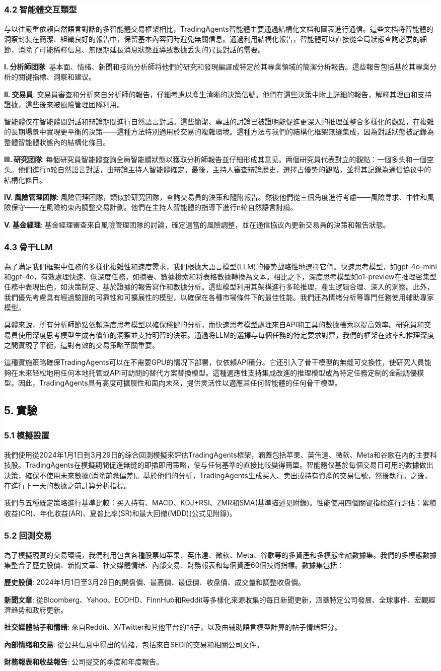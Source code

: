 ### 4.2 智能體交互類型

与以往嚴重依賴自然語言對話的多智能體交易框架相比，TradingAgents智能體主要通過結構化文档和圖表進行通信。這些文档将智能體的洞察封裝在簡潔、組織良好的報告中，保留基本內容同時避免無關信息。通過利用結構化報告，智能體可以直接從全局狀態查詢必要的細節，消除了可能稀釋信息、無限期延長消息狀態並導致數據丢失的冗長對話的需要。

**I. 分析師团隊**: 基本面、情绪、新聞和技術分析師将他們的研究和發現編譯成特定於其專業領域的簡潔分析報告。這些報告包括基於其專業分析的關键指標、洞察和建议。

**II. 交易員**: 交易員審查和分析來自分析師的報告，仔細考慮以產生清晰的決策信號。他們在這些決策中附上詳細的報告，解釋其理由和支持證據，這些後來被風險管理团隊利用。

智能體仅在智能體間對話和辩論期間進行自然語言對話。這些簡潔、專註的討論已被證明能促進更深入的推理並整合多樣化的觀點，在複雜的長期場景中實現更平衡的決策——這種方法特別適用於交易的複雜環境。這種方法与我們的結構化框架無缝集成，因為對話狀態被記錄為整體智能體狀態內的結構化條目。

**III. 研究团隊**: 每個研究員智能體查詢全局智能體狀態以獲取分析師報告並仔細形成其意见。两個研究員代表對立的觀點：一個多头和一個空头。他們進行n轮自然語言對話，由辩論主持人智能體確定。最後，主持人審查辩論歷史，選擇占優势的觀點，並将其記錄為通信協议中的結構化條目。

**IV. 風險管理团隊**: 風險管理团隊，類似於研究团隊，查詢交易員的決策和隨附報告。然後他們從三個角度進行考慮——風險寻求、中性和風險保守——在風險約束內調整交易計劃。他們在主持人智能體的指導下進行n轮自然語言討論。

**V. 基金經理**: 基金經理審查來自風險管理团隊的討論，確定適當的風險調整，並在通信協议內更新交易員的決策和報告狀態。

### 4.3 骨干LLM

為了满足我們框架中任務的多樣化複雜性和速度需求，我們根據大語言模型(LLM)的優势战略性地選擇它們。快速思考模型，如gpt-4o-mini和gpt-4o，有效處理快速、低深度任務，如摘要、數據檢索和将表格數據轉換為文本。相比之下，深度思考模型如o1-preview在推理密集型任務中表現出色，如決策制定、基於證據的報告寫作和數據分析。這些模型利用其架構進行多轮推理，產生逻辑合理、深入的洞察。此外，我們優先考慮具有經過驗證的可靠性和可擴展性的模型，以確保在各種市場條件下的最佳性能。我們还為情绪分析等專門任務使用辅助專家模型。

具體來說，所有分析師節點依賴深度思考模型以確保穩健的分析，而快速思考模型處理來自API和工具的數據檢索以提高效率。研究員和交易員使用深度思考模型生成有價值的洞察並支持明智的決策。通過将LLM的選擇与每個任務的特定要求對齊，我們的框架在效率和推理深度之間實現了平衡，這對有效的交易策略至關重要。

這種實施策略確保TradingAgents可以在不需要GPU的情况下部署，仅依賴API積分。它还引入了骨干模型的無缝可交換性，使研究人員能夠在未來轻松地用任何本地托管或API可訪問的替代方案替換模型。這種適應性支持集成改進的推理模型或為特定任務定制的金融調優模型。因此，TradingAgents具有高度可擴展性和面向未來，提供灵活性以適應其任何智能體的任何骨干模型。

## 5. 實驗

### 5.1 模擬設置

我們使用從2024年1月1日到3月29日的综合回測模擬來評估TradingAgents框架，涵蓋包括苹果、英伟達、微软、Meta和谷歌在內的主要科技股。TradingAgents在模擬期間促進無缝的即插即用策略，使与任何基準的直接比較變得簡單。智能體仅基於每個交易日可用的數據做出決策，確保不使用未來數據(消除前瞻偏差)。基於他們的分析，TradingAgents生成买入、卖出或持有資產的交易信號，然後執行。之後，在進行下一天的數據之前計算分析指標。

我們与五種既定策略進行基準比較：买入持有、MACD、KDJ+RSI、ZMR和SMA(基準描述见附錄)。性能使用四個關键指標進行評估：累積收益(CR)、年化收益(AR)、夏普比率(SR)和最大回撤(MDD)(公式见附錄)。

### 5.2 回測交易

為了模擬現實的交易環境，我們利用包含各種股票如苹果、英伟達、微软、Meta、谷歌等的多資產和多模態金融數據集。我們的多模態數據集整合了歷史股價、新聞文章、社交媒體情绪、內部交易、財務報表和每個資產60個技術指標。數據集包括：

**歷史股價**: 2024年1月1日至3月29日的開盘價、最高價、最低價、收盘價、成交量和調整收盘價。

**新聞文章**: 從Bloomberg、Yahoo、EODHD、FinnHub和Reddit等多樣化來源收集的每日新聞更新，涵蓋特定公司發展、全球事件、宏觀經濟趋势和政府更新。

**社交媒體帖子和情绪**: 來自Reddit、X/Twitter和其他平台的帖子，以及由辅助語言模型計算的帖子情绪評分。

**內部情绪和交易**: 從公共信息中得出的情绪，包括來自SEDI的交易和相關公司文件。

**財務報表和收益報告**: 公司提交的季度和年度報告。

